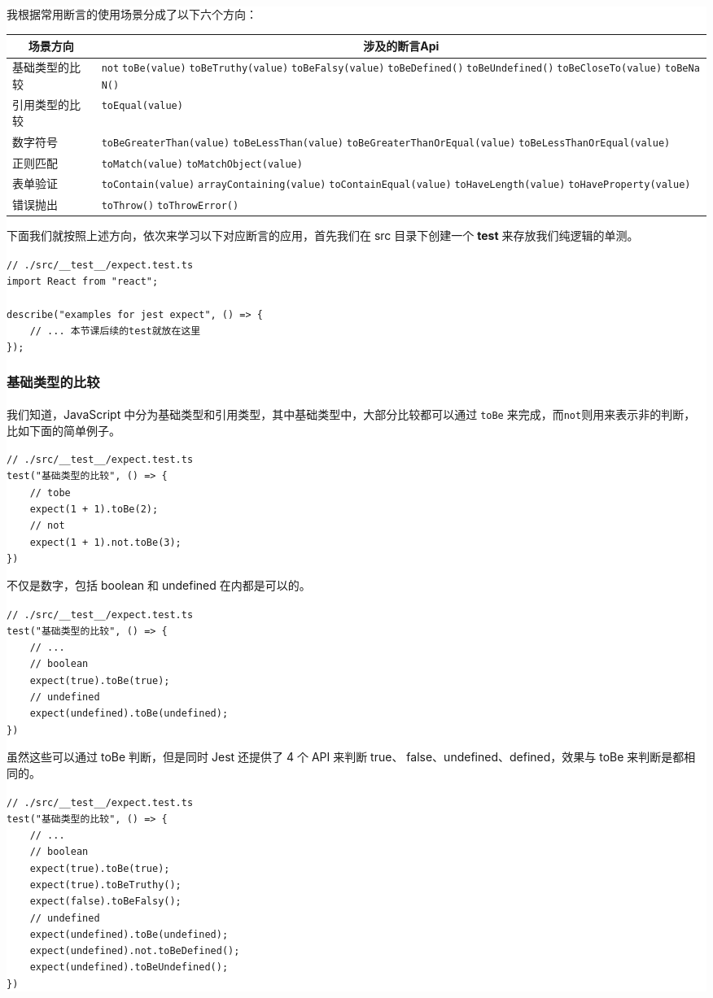 我根据常用断言的使用场景分成了以下六个方向：

| 场景方向    | 涉及的断言Api                                                                                                                                          |
| ------- | ------------------------------------------------------------------------------------------------------------------------------------------------- |
| 基础类型的比较 | `not`  `toBe(value)`  `toBeTruthy(value)`  `toBeFalsy(value)`  `toBeDefined()`  `toBeUndefined()`  `toBeCloseTo(value)` `toBeNaN()` |
| 引用类型的比较 | `toEqual(value)` |                                                                                                                                 
| 数字符号    | `toBeGreaterThan(value)`  `toBeLessThan(value)`  `toBeGreaterThanOrEqual(value)`  `toBeLessThanOrEqual(value)`                              |
| 正则匹配    | `toMatch(value)`  `toMatchObject(value)`|                                                                                                        
| 表单验证    | `toContain(value)`  `arrayContaining(value)` `toContainEqual(value)`  `toHaveLength(value)`  `toHaveProperty(value)`                      |
| 错误抛出    | `toThrow()`  `toThrowError()` |                                                                                                                  

下面我们就按照上述方向，依次来学习以下对应断言的应用，首先我们在 src 目录下创建一个 __test__ 来存放我们纯逻辑的单测。

```
// ./src/__test__/expect.test.ts
import React from "react";

describe("examples for jest expect", () => {
    // ... 本节课后续的test就放在这里
});
```

### 基础类型的比较

我们知道，JavaScript 中分为基础类型和引用类型，其中基础类型中，大部分比较都可以通过 `toBe` 来完成，而`not`则用来表示非的判断，比如下面的简单例子。

```
// ./src/__test__/expect.test.ts
test("基础类型的比较", () => {
    // tobe
    expect(1 + 1).toBe(2);
    // not
    expect(1 + 1).not.toBe(3);
})
```

不仅是数字，包括 boolean 和 undefined 在内都是可以的。

```
// ./src/__test__/expect.test.ts
test("基础类型的比较", () => {
    // ...
    // boolean
    expect(true).toBe(true);
    // undefined
    expect(undefined).toBe(undefined); 
})
```

虽然这些可以通过 toBe 判断，但是同时 Jest 还提供了 4 个 API 来判断 true、 false、undefined、defined，效果与 toBe 来判断是都相同的。

```
// ./src/__test__/expect.test.ts
test("基础类型的比较", () => {
    // ...
    // boolean
    expect(true).toBe(true);
    expect(true).toBeTruthy();
    expect(false).toBeFalsy();
    // undefined
    expect(undefined).toBe(undefined);
    expect(undefined).not.toBeDefined();
    expect(undefined).toBeUndefined();
})
```